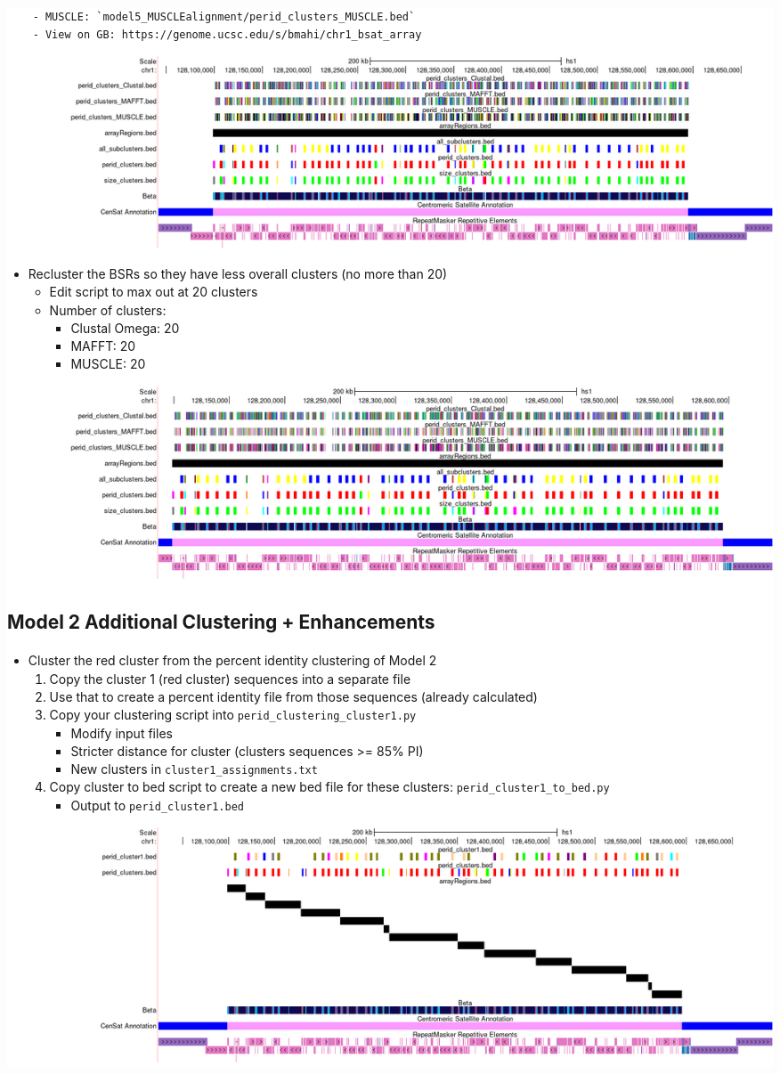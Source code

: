         - MUSCLE: `model5_MUSCLEalignment/perid_clusters_MUSCLE.bed`
        - View on GB: https://genome.ucsc.edu/s/bmahi/chr1_bsat_array

![BSR Various Algorithm Clusters on Genome Browser](BSR_3_Algorithm_Alignment_Clusters_onGB.png)

- Recluster the BSRs so they have less overall clusters (no more than 20)
    - Edit script to max out at 20 clusters
    - Number of clusters:
        - Clustal Omega: 20
        - MAFFT: 20
        - MUSCLE: 20

![BSR Various Algorithm 20 Clusters on Genome Browser](BSR_3_Algorithm_Alignment_20Clusters_onGB.png)

## Model 2 Additional Clustering + Enhancements
- Cluster the red cluster from the percent identity clustering of Model 2
    1. Copy the cluster 1 (red cluster) sequences into a separate file
    2. Use that to create a percent identity file from those sequences (already calculated)
    3. Copy your clustering script into `perid_clustering_cluster1.py`
        - Modify input files
        - Stricter distance for cluster (clusters sequences >= 85% PI)
        - New clusters in `cluster1_assignments.txt`
    4. Copy cluster to bed script to create a new bed file for these clusters: `perid_cluster1_to_bed.py`
        - Output to `perid_cluster1.bed`

![Percent Identity Cluster 1 Reclustered](perid_cluster1.png)
